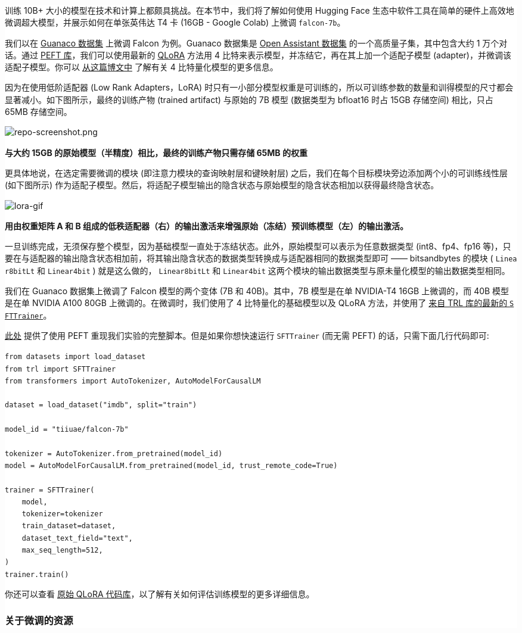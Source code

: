 训练 10B+ 大小的模型在技术和计算上都颇具挑战。在本节中，我们将了解如何使用 Hugging Face 生态中软件工具在简单的硬件上高效地微调超大模型，并展示如何在单张英伟达 T4 卡 (16GB - Google Colab) 上微调 `falcon-7b`。

我们以在 [Guanaco 数据集](https://huggingface.co/datasets/timdettmers/openassistant-guanaco) 上微调 Falcon 为例。Guanaco 数据集是 [Open Assistant 数据集](https://huggingface.co/datasets/OpenAssistant/oasst1) 的一个高质量子集，其中包含大约 1 万个对话。通过 [PEFT 库](https://github.com/huggingface/peft)，我们可以使用最新的 [QLoRA](https://arxiv.org/abs/2305.14314) 方法用 4 比特来表示模型，并冻结它，再在其上加一个适配子模型 (adapter)，并微调该适配子模型。你可以 [从这篇博文中](https://huggingface.co/blog/4bit-transformers-bitsandbytes) 了解有关 4 比特量化模型的更多信息。

因为在使用低阶适配器 (Low Rank Adapters，LoRA) 时只有一小部分模型权重是可训练的，所以可训练参数的数量和训得模型的尺寸都会显著减小。如下图所示，最终的训练产物 (trained artifact) 与原始的 7B 模型 (数据类型为 bfloat16 时占 15GB 存储空间) 相比，只占 65MB 存储空间。

![repo-screenshot.png](https://man-archives.oss-cn-hangzhou.aliyuncs.com/goofan/202306131322899.png)

**与大约 15GB 的原始模型（半精度）相比，最终的训练产物只需存储 65MB 的权重**

更具体地说，在选定需要微调的模块 (即注意力模块的查询映射层和键映射层) 之后，我们在每个目标模块旁边添加两个小的可训练线性层 (如下图所示) 作为适配子模型。然后，将适配子模型输出的隐含状态与原始模型的隐含状态相加以获得最终隐含状态。

![lora-gif](https://man-archives.oss-cn-hangzhou.aliyuncs.com/goofan/202306131322253.gif)

**用由权重矩阵 A 和 B 组成的低秩适配器（右）的输出激活来增强原始（冻结）预训练模型（左）的输出激活。**

一旦训练完成，无须保存整个模型，因为基础模型一直处于冻结状态。此外，原始模型可以表示为任意数据类型 (int8、fp4、fp16 等)，只要在与适配器的输出隐含状态相加前，将其输出隐含状态的数据类型转换成与适配器相同的数据类型即可 —— bitsandbytes 的模块 ( `Linear8bitLt` 和 `Linear4bit` ) 就是这么做的， `Linear8bitLt` 和 `Linear4bit` 这两个模块的输出数据类型与原未量化模型的输出数据类型相同。

我们在 Guanaco 数据集上微调了 Falcon 模型的两个变体 (7B 和 40B)。其中，7B 模型是在单 NVIDIA-T4 16GB 上微调的，而 40B 模型是在单 NVIDIA A100 80GB 上微调的。在微调时，我们使用了 4 比特量化的基础模型以及 QLoRA 方法，并使用了 [来自 TRL 库的最新的 `SFTTrainer`](https://huggingface.co/docs/trl/main/en/sft_trainer)。

[此处](https://gist.github.com/pacman100/1731b41f7a90a87b457e8c5415ff1c14) 提供了使用 PEFT 重现我们实验的完整脚本。但是如果你想快速运行 `SFTTrainer` (而无需 PEFT) 的话，只需下面几行代码即可:

    from datasets import load_dataset
    from trl import SFTTrainer
    from transformers import AutoTokenizer, AutoModelForCausalLM
    
    dataset = load_dataset("imdb", split="train")
    
    model_id = "tiiuae/falcon-7b"
    
    tokenizer = AutoTokenizer.from_pretrained(model_id)
    model = AutoModelForCausalLM.from_pretrained(model_id, trust_remote_code=True)
    
    trainer = SFTTrainer(
        model,
        tokenizer=tokenizer
        train_dataset=dataset,
        dataset_text_field="text",
        max_seq_length=512,
    )
    trainer.train()
    

你还可以查看 [原始 QLoRA 代码库](https://github.com/artidoro/qlora/)，以了解有关如何评估训练模型的更多详细信息。

### 关于微调的资源
